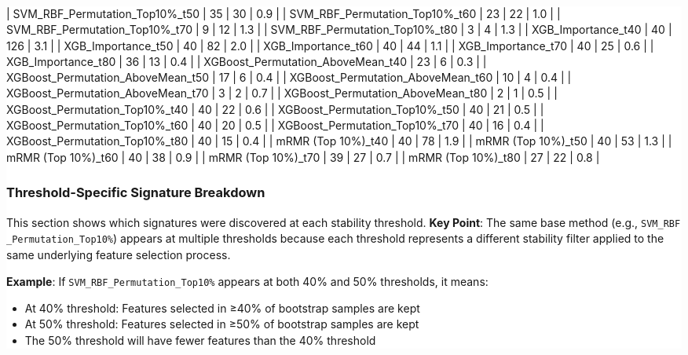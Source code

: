 | SVM_RBF_Permutation_Top10%_t50 | 35 | 30 | 0.9 |
| SVM_RBF_Permutation_Top10%_t60 | 23 | 22 | 1.0 |
| SVM_RBF_Permutation_Top10%_t70 | 9 | 12 | 1.3 |
| SVM_RBF_Permutation_Top10%_t80 | 3 | 4 | 1.3 |
| XGB_Importance_t40 | 40 | 126 | 3.1 |
| XGB_Importance_t50 | 40 | 82 | 2.0 |
| XGB_Importance_t60 | 40 | 44 | 1.1 |
| XGB_Importance_t70 | 40 | 25 | 0.6 |
| XGB_Importance_t80 | 36 | 13 | 0.4 |
| XGBoost_Permutation_AboveMean_t40 | 23 | 6 | 0.3 |
| XGBoost_Permutation_AboveMean_t50 | 17 | 6 | 0.4 |
| XGBoost_Permutation_AboveMean_t60 | 10 | 4 | 0.4 |
| XGBoost_Permutation_AboveMean_t70 | 3 | 2 | 0.7 |
| XGBoost_Permutation_AboveMean_t80 | 2 | 1 | 0.5 |
| XGBoost_Permutation_Top10%_t40 | 40 | 22 | 0.6 |
| XGBoost_Permutation_Top10%_t50 | 40 | 21 | 0.5 |
| XGBoost_Permutation_Top10%_t60 | 40 | 20 | 0.5 |
| XGBoost_Permutation_Top10%_t70 | 40 | 16 | 0.4 |
| XGBoost_Permutation_Top10%_t80 | 40 | 15 | 0.4 |
| mRMR (Top 10%)_t40 | 40 | 78 | 1.9 |
| mRMR (Top 10%)_t50 | 40 | 53 | 1.3 |
| mRMR (Top 10%)_t60 | 40 | 38 | 0.9 |
| mRMR (Top 10%)_t70 | 39 | 27 | 0.7 |
| mRMR (Top 10%)_t80 | 27 | 22 | 0.8 |

### Threshold-Specific Signature Breakdown

This section shows which signatures were discovered at each stability threshold. **Key Point**: The same base method (e.g., `SVM_RBF_Permutation_Top10%`) appears at multiple thresholds because each threshold represents a different stability filter applied to the same underlying feature selection process.

**Example**: If `SVM_RBF_Permutation_Top10%` appears at both 40% and 50% thresholds, it means:
- At 40% threshold: Features selected in ≥40% of bootstrap samples are kept
- At 50% threshold: Features selected in ≥50% of bootstrap samples are kept
- The 50% threshold will have fewer features than the 40% threshold
